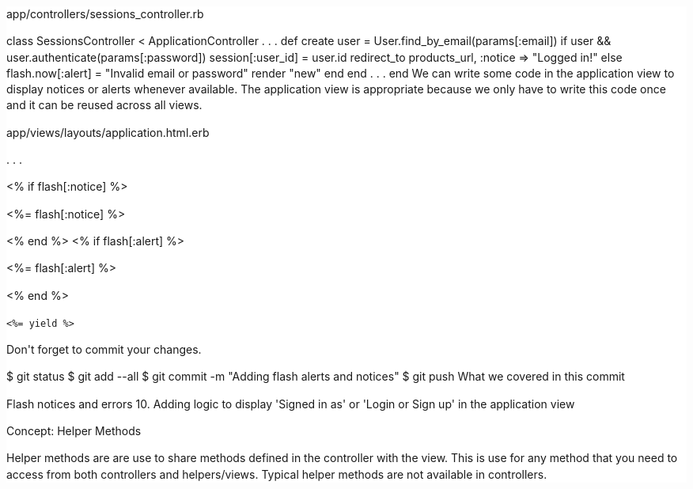 app/controllers/sessions_controller.rb

class SessionsController < ApplicationController
  .
  .
  .
  def create
    user = User.find_by_email(params[:email])
    if user && user.authenticate(params[:password])
      session[:user_id] = user.id
      redirect_to products_url, :notice => "Logged in!"
    else
      flash.now[:alert] = "Invalid email or password"
      render "new"
    end
  end
  .
  .
  .
end
We can write some code in the application view to display notices or alerts whenever available. The application view is appropriate because we only have to write this code once and it can be reused across all views.

app/views/layouts/application.html.erb

  .
  .
  .
  <body>
    <% if flash[:notice] %>
      <p id="notice"><%= flash[:notice] %></p>
    <% end %>
    <% if flash[:alert] %>
      <p id="alert"><%= flash[:alert] %></p>
    <% end %>

    <%= yield %>
  </body>
</html>
Don't forget to commit your changes.

$ git status
$ git add --all
$ git commit -m "Adding flash alerts and notices"
$ git push
What we covered in this commit

Flash notices and errors
10. Adding logic to display 'Signed in as' or 'Login or Sign up' in the application view

Concept: Helper Methods

Helper methods are are use to share methods defined in the controller with the view. This is use for any method that you need to access from both controllers and helpers/views. Typical helper methods are not available in controllers.
